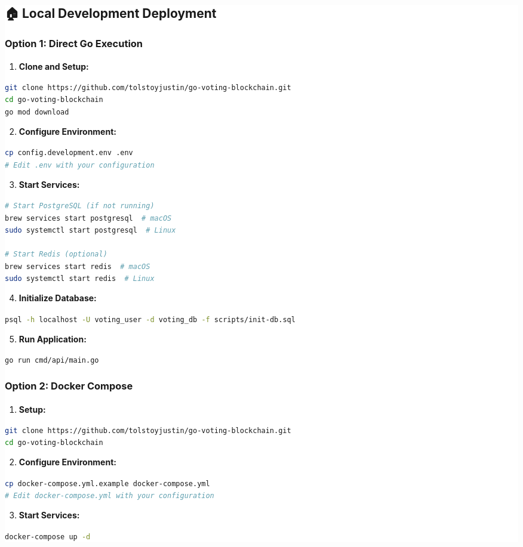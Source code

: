 ## 🏠 Local Development Deployment

### Option 1: Direct Go Execution

1. **Clone and Setup:**
```bash
git clone https://github.com/tolstoyjustin/go-voting-blockchain.git
cd go-voting-blockchain
go mod download
```

2. **Configure Environment:**
```bash
cp config.development.env .env
# Edit .env with your configuration
```

3. **Start Services:**
```bash
# Start PostgreSQL (if not running)
brew services start postgresql  # macOS
sudo systemctl start postgresql  # Linux

# Start Redis (optional)
brew services start redis  # macOS
sudo systemctl start redis  # Linux
```

4. **Initialize Database:**
```bash
psql -h localhost -U voting_user -d voting_db -f scripts/init-db.sql
```

5. **Run Application:**
```bash
go run cmd/api/main.go
```

### Option 2: Docker Compose

1. **Setup:**
```bash
git clone https://github.com/tolstoyjustin/go-voting-blockchain.git
cd go-voting-blockchain
```

2. **Configure Environment:**
```bash
cp docker-compose.yml.example docker-compose.yml
# Edit docker-compose.yml with your configuration
```

3. **Start Services:**
```bash
docker-compose up -d
```
